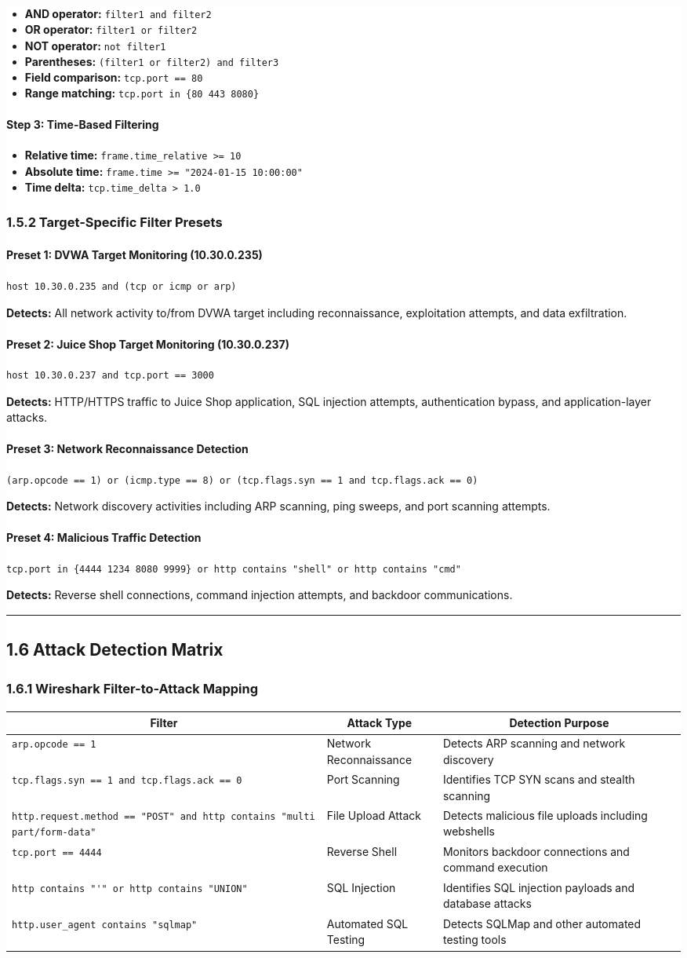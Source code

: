 - **AND operator:** `filter1 and filter2`
- **OR operator:** `filter1 or filter2`
- **NOT operator:** `not filter1`
- **Parentheses:** `(filter1 or filter2) and filter3`
- **Field comparison:** `tcp.port == 80`
- **Range matching:** `tcp.port in {80 443 8080}`

#### Step 3: Time-Based Filtering

- **Relative time:** `frame.time_relative >= 10`
- **Absolute time:** `frame.time >= "2024-01-15 10:00:00"`
- **Time delta:** `tcp.time_delta > 1.0`

### 1.5.2 Target-Specific Filter Presets

#### Preset 1: DVWA Target Monitoring (10.30.0.235)

```
host 10.30.0.235 and (tcp or icmp or arp)
```

**Detects:** All network activity to/from DVWA target including reconnaissance, exploitation attempts, and data exfiltration.

#### Preset 2: Juice Shop Target Monitoring (10.30.0.237)

```
host 10.30.0.237 and tcp.port == 3000
```

**Detects:** HTTP/HTTPS traffic to Juice Shop application, SQL injection attempts, authentication bypass, and application-layer attacks.

#### Preset 3: Network Reconnaissance Detection

```
(arp.opcode == 1) or (icmp.type == 8) or (tcp.flags.syn == 1 and tcp.flags.ack == 0)
```

**Detects:** Network discovery activities including ARP scanning, ping sweeps, and port scanning attempts.

#### Preset 4: Malicious Traffic Detection

```
tcp.port in {4444 1234 8080 9999} or http contains "shell" or http contains "cmd"
```

**Detects:** Reverse shell connections, command injection attempts, and backdoor communications.

---

## 1.6 Attack Detection Matrix

### 1.6.1 Wireshark Filter-to-Attack Mapping

| Filter                                                                  | Attack Type            | Detection Purpose                                      |
| ----------------------------------------------------------------------- | ---------------------- | ------------------------------------------------------ |
| `arp.opcode == 1`                                                       | Network Reconnaissance | Detects ARP scanning and network discovery             |
| `tcp.flags.syn == 1 and tcp.flags.ack == 0`                             | Port Scanning          | Identifies TCP SYN scans and stealth scanning          |
| `http.request.method == "POST" and http contains "multipart/form-data"` | File Upload Attack     | Detects malicious file uploads including webshells     |
| `tcp.port == 4444`                                                      | Reverse Shell          | Monitors backdoor connections and command execution    |
| `http contains "'" or http contains "UNION"`                            | SQL Injection          | Identifies SQL injection payloads and database attacks |
| `http.user_agent contains "sqlmap"`                                     | Automated SQL Testing  | Detects SQLMap and other automated testing tools       |